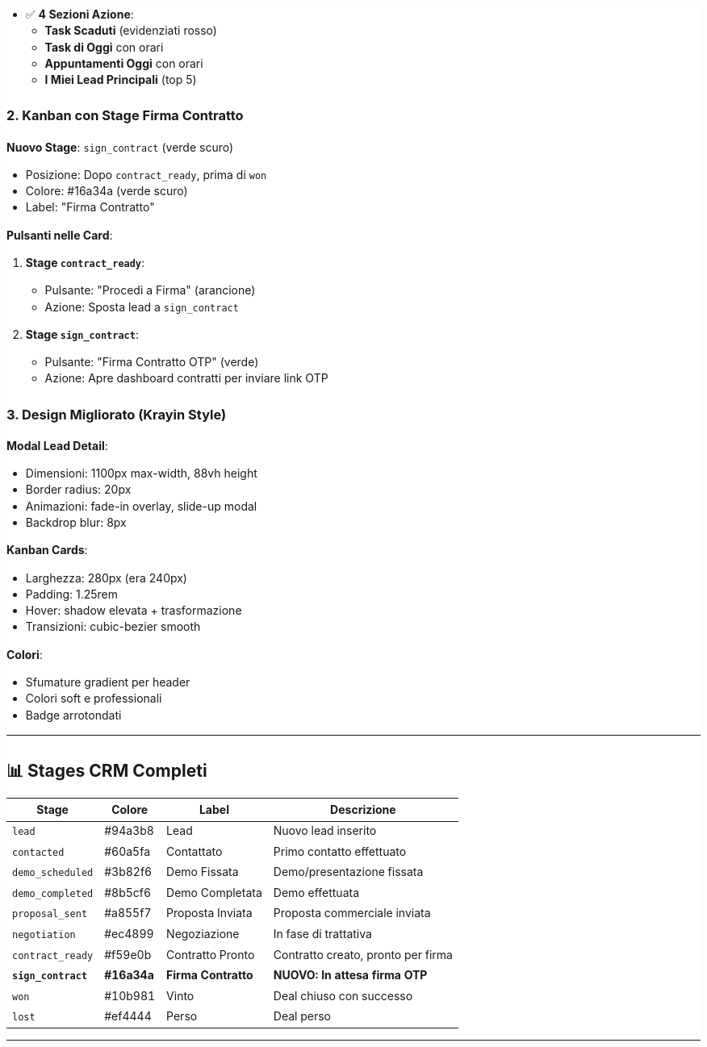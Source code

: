 - ✅ **4 Sezioni Azione**:
  - **Task Scaduti** (evidenziati rosso)
  - **Task di Oggi** con orari
  - **Appuntamenti Oggi** con orari
  - **I Miei Lead Principali** (top 5)

### **2. Kanban con Stage Firma Contratto**

**Nuovo Stage**: `sign_contract` (verde scuro)
- Posizione: Dopo `contract_ready`, prima di `won`
- Colore: #16a34a (verde scuro)
- Label: "Firma Contratto"

**Pulsanti nelle Card**:
1. **Stage `contract_ready`**:
   - Pulsante: "Procedi a Firma" (arancione)
   - Azione: Sposta lead a `sign_contract`

2. **Stage `sign_contract`**:
   - Pulsante: "Firma Contratto OTP" (verde)
   - Azione: Apre dashboard contratti per inviare link OTP

### **3. Design Migliorato (Krayin Style)**

**Modal Lead Detail**:
- Dimensioni: 1100px max-width, 88vh height
- Border radius: 20px
- Animazioni: fade-in overlay, slide-up modal
- Backdrop blur: 8px

**Kanban Cards**:
- Larghezza: 280px (era 240px)
- Padding: 1.25rem
- Hover: shadow elevata + trasformazione
- Transizioni: cubic-bezier smooth

**Colori**:
- Sfumature gradient per header
- Colori soft e professionali
- Badge arrotondati

---

## 📊 Stages CRM Completi

| Stage | Colore | Label | Descrizione |
|-------|--------|-------|-------------|
| `lead` | #94a3b8 | Lead | Nuovo lead inserito |
| `contacted` | #60a5fa | Contattato | Primo contatto effettuato |
| `demo_scheduled` | #3b82f6 | Demo Fissata | Demo/presentazione fissata |
| `demo_completed` | #8b5cf6 | Demo Completata | Demo effettuata |
| `proposal_sent` | #a855f7 | Proposta Inviata | Proposta commerciale inviata |
| `negotiation` | #ec4899 | Negoziazione | In fase di trattativa |
| `contract_ready` | #f59e0b | Contratto Pronto | Contratto creato, pronto per firma |
| **`sign_contract`** | **#16a34a** | **Firma Contratto** | **NUOVO: In attesa firma OTP** |
| `won` | #10b981 | Vinto | Deal chiuso con successo |
| `lost` | #ef4444 | Perso | Deal perso |

---
